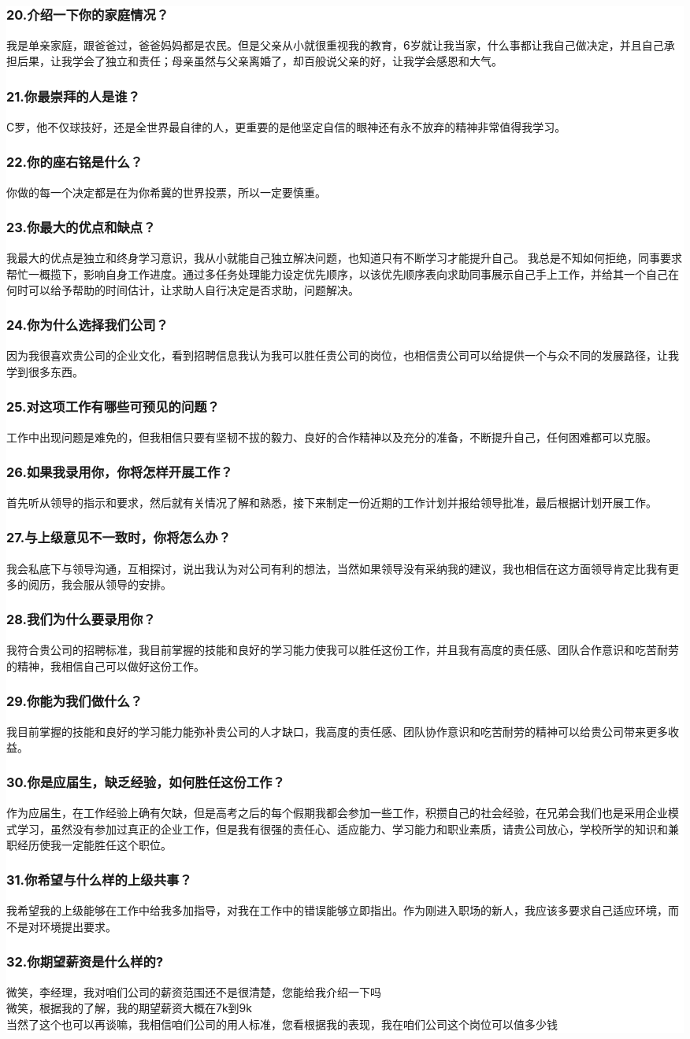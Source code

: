 
### 20.介绍一下你的家庭情况？
我是单亲家庭，跟爸爸过，爸爸妈妈都是农民。但是父亲从小就很重视我的教育，6岁就让我当家，什么事都让我自己做决定，并且自己承担后果，让我学会了独立和责任；母亲虽然与父亲离婚了，却百般说父亲的好，让我学会感恩和大气。


### 21.你最崇拜的人是谁？
C罗，他不仅球技好，还是全世界最自律的人，更重要的是他坚定自信的眼神还有永不放弃的精神非常值得我学习。


### 22.你的座右铭是什么？
你做的每一个决定都是在为你希冀的世界投票，所以一定要慎重。

### 23.你最大的优点和缺点？
我最大的优点是独立和终身学习意识，我从小就能自己独立解决问题，也知道只有不断学习才能提升自己。
我总是不知如何拒绝，同事要求帮忙一概揽下，影响自身工作进度。通过多任务处理能力设定优先顺序，以该优先顺序表向求助同事展示自己手上工作，并给其一个自己在何时可以给予帮助的时间估计，让求助人自行决定是否求助，问题解决。  

### 24.你为什么选择我们公司？
因为我很喜欢贵公司的企业文化，看到招聘信息我认为我可以胜任贵公司的岗位，也相信贵公司可以给提供一个与众不同的发展路径，让我学到很多东西。

### 25.对这项工作有哪些可预见的问题？
工作中出现问题是难免的，但我相信只要有坚韧不拔的毅力、良好的合作精神以及充分的准备，不断提升自己，任何困难都可以克服。


### 26.如果我录用你，你将怎样开展工作？
首先听从领导的指示和要求，然后就有关情况了解和熟悉，接下来制定一份近期的工作计划并报给领导批准，最后根据计划开展工作。


### 27.与上级意见不一致时，你将怎么办？
我会私底下与领导沟通，互相探讨，说出我认为对公司有利的想法，当然如果领导没有采纳我的建议，我也相信在这方面领导肯定比我有更多的阅历，我会服从领导的安排。


### 28.我们为什么要录用你？
我符合贵公司的招聘标准，我目前掌握的技能和良好的学习能力使我可以胜任这份工作，并且我有高度的责任感、团队合作意识和吃苦耐劳的精神，我相信自己可以做好这份工作。


### 29.你能为我们做什么？
我目前掌握的技能和良好的学习能力能弥补贵公司的人才缺口，我高度的责任感、团队协作意识和吃苦耐劳的精神可以给贵公司带来更多收益。


### 30.你是应届生，缺乏经验，如何胜任这份工作？
作为应届生，在工作经验上确有欠缺，但是高考之后的每个假期我都会参加一些工作，积攒自己的社会经验，在兄弟会我们也是采用企业模式学习，虽然没有参加过真正的企业工作，但是我有很强的责任心、适应能力、学习能力和职业素质，请贵公司放心，学校所学的知识和兼职经历使我一定能胜任这个职位。


### 31.你希望与什么样的上级共事？
我希望我的上级能够在工作中给我多加指导，对我在工作中的错误能够立即指出。作为刚进入职场的新人，我应该多要求自己适应环境，而不是对环境提出要求。

### 32.你期望薪资是什么样的?
微笑，李经理，我对咱们公司的薪资范围还不是很清楚，您能给我介绍一下吗  
微笑，根据我的了解，我的期望薪资大概在7k到9k  
当然了这个也可以再谈嘛，我相信咱们公司的用人标准，您看根据我的表现，我在咱们公司这个岗位可以值多少钱  
